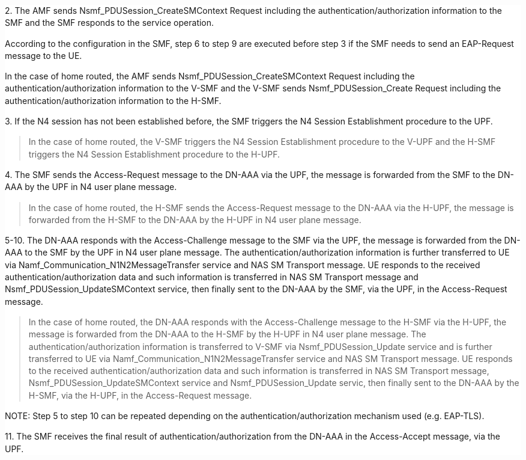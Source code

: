 2\. The AMF sends Nsmf\_PDUSession\_CreateSMContext Request including
the authentication/authorization information to the SMF and the SMF
responds to the service operation.

According to the configuration in the SMF, step 6 to step 9 are executed
before step 3 if the SMF needs to send an EAP-Request message to the UE.

In the case of home routed, the AMF sends
Nsmf\_PDUSession\_CreateSMContext Request including the
authentication/authorization information to the V-SMF and the V-SMF
sends Nsmf\_PDUSession\_Create Request including the
authentication/authorization information to the H-SMF.

3\. If the N4 session has not been established before, the SMF triggers
the N4 Session Establishment procedure to the UPF.

> In the case of home routed, the V-SMF triggers the N4 Session
> Establishment procedure to the V-UPF and the H-SMF triggers the N4
> Session Establishment procedure to the H-UPF.

4\. The SMF sends the Access-Request message to the DN-AAA via the UPF,
the message is forwarded from the SMF to the DN-AAA by the UPF in N4
user plane message.

> In the case of home routed, the H-SMF sends the Access-Request message
> to the DN-AAA via the H-UPF, the message is forwarded from the H-SMF
> to the DN-AAA by the H-UPF in N4 user plane message.

5-10. The DN-AAA responds with the Access-Challenge message to the SMF
via the UPF, the message is forwarded from the DN-AAA to the SMF by the
UPF in N4 user plane message. The authentication/authorization
information is further transferred to UE via
Namf\_Communication\_N1N2MessageTransfer service and NAS SM Transport
message. UE responds to the received authentication/authorization data
and such information is transferred in NAS SM Transport message and
Nsmf\_PDUSession\_UpdateSMContext service, then finally sent to the
DN-AAA by the SMF, via the UPF, in the Access-Request message.

> In the case of home routed, the DN-AAA responds with the
> Access-Challenge message to the H-SMF via the H-UPF, the message is
> forwarded from the DN-AAA to the H-SMF by the H-UPF in N4 user plane
> message. The authentication/authorization information is transferred
> to V-SMF via Nsmf\_PDUSession\_Update service and is further
> transferred to UE via Namf\_Communication\_N1N2MessageTransfer service
> and NAS SM Transport message. UE responds to the received
> authentication/authorization data and such information is transferred
> in NAS SM Transport message, Nsmf\_PDUSession\_UpdateSMContext service
> and Nsmf\_PDUSession\_Update servic, then finally sent to the DN-AAA
> by the H-SMF, via the H-UPF, in the Access-Request message.

NOTE: Step 5 to step 10 can be repeated depending on the
authentication/authorization mechanism used (e.g. EAP-TLS).

11\. The SMF receives the final result of authentication/authorization
from the DN-AAA in the Access-Accept message, via the UPF.
